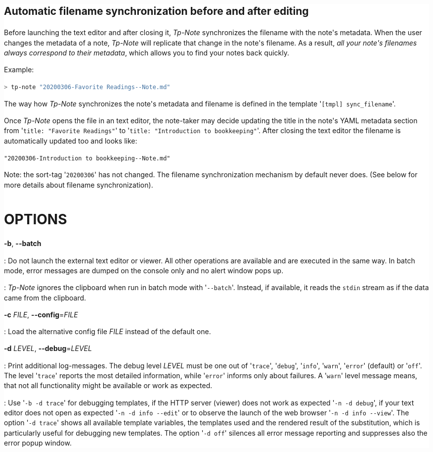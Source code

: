 
## Automatic filename synchronization before and after editing

Before launching the text editor and after closing it, _Tp-Note_ synchronizes
the filename with the note's metadata. When the user changes the metadata of a
note, _Tp-Note_ will replicate that change in the note's filename. As a result,
*all your note's filenames always correspond to their metadata*, which allows
you to find your notes back quickly.

Example:

``` sh
> tp-note "20200306-Favorite Readings--Note.md"
```

The way how _Tp-Note_ synchronizes the note's metadata and filename is defined
in the template '`[tmpl] sync_filename`'.

Once _Tp-Note_ opens the file in an text editor, the note-taker may decide updating
the title in the note's YAML metadata section from '`title: "Favorite
Readings"`' to '`title: "Introduction to bookkeeping"`'.  After closing the text
editor the filename is automatically updated too and looks like:

    "20200306-Introduction to bookkeeping--Note.md"

Note: the sort-tag '`20200306`' has not changed. The filename synchronization
mechanism by default never does. (See below for more details about filename
synchronization).



# OPTIONS

**-b**, **\--batch**

:   Do not launch the external text editor or viewer. All other operations
    are available and are executed in the same way. In batch mode, error
    messages are dumped on the console only and no alert window pops up.

:   _Tp-Note_ ignores the clipboard when run in batch mode with '`--batch`'.
    Instead, if available, it reads the `stdin` stream as if the data came
    from the clipboard.

**-c** *FILE*, **\--config**=*FILE*

:   Load the alternative config file *FILE* instead of the default one.

**-d** *LEVEL*, **\--debug**=*LEVEL*

:   Print additional log-messages.  The debug level *LEVEL* must be one out of
    '`trace`', '`debug`', '`info`', '`warn`', '`error`' (default) or '`off`'.
    The level '`trace`' reports the most detailed information, while '`error`'
    informs only about failures.  A '`warn`' level message means, that not all
    functionality might be available or work as expected.

:   Use '`-b -d trace`' for debugging templates, if the HTTP server
    (viewer) does not work as expected '`-n -d debug`', if your text editor
    does not open as expected '`-n -d info --edit`' or to observe the
    launch of the web browser '`-n -d info --view`'. The option
    '`-d trace`' shows all available template variables, the templates
    used and the rendered result of the substitution, which is
    particularly useful for debugging new templates. The option
    '`-d off`' silences all error message reporting and suppresses also the
    error popup window.


[Tp-Note's user manual]: https://blog.getreu.net/projects/tp-note/tp-note--manual.html
[Tp-Note's project page]: https://blog.getreu.net/projects/tp-note/
[^sort-tag]: The characters '`_`', '`-`', '` `', '`\t`' and '`.`' are considered to be
[Flathub for Linux]: https://www.flathub.org/home
[Flatpak package]: https://www.flathub.org/apps/details/com.github.marktext.marktext
[setup Flatpack]: https://flatpak.org/setup/